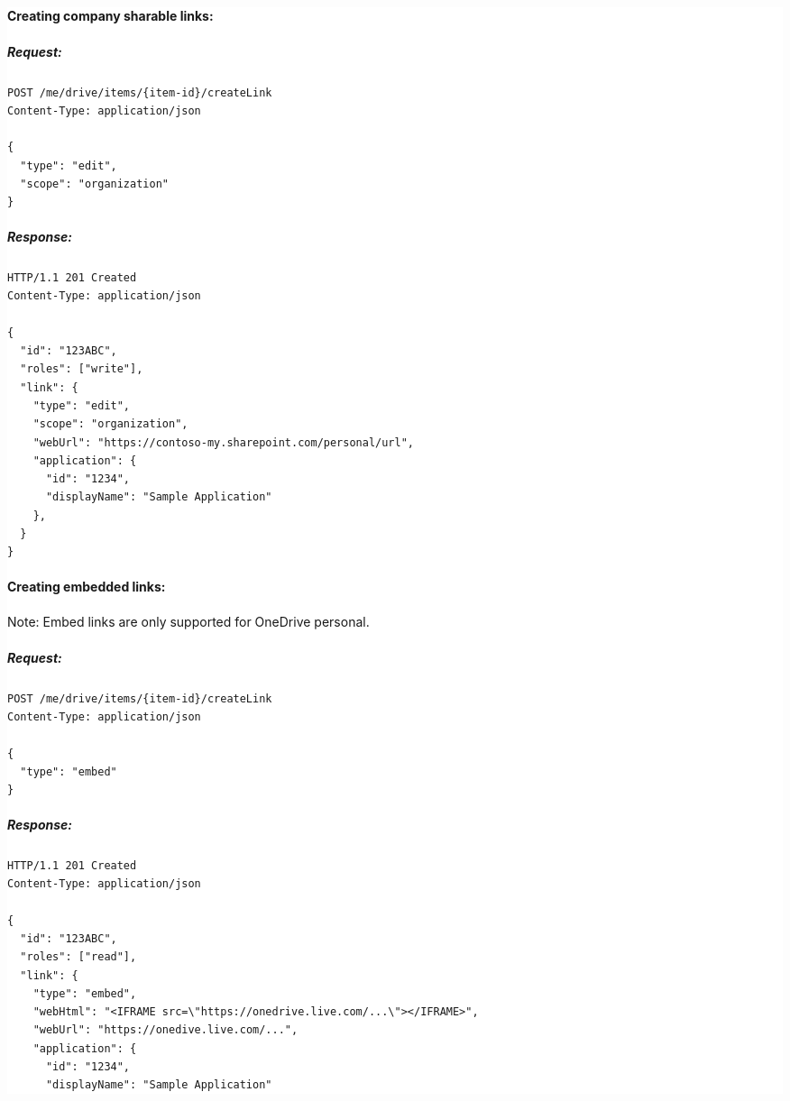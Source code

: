 #### Creating company sharable links: <a name="internal"></a>

##### Request:

```
POST /me/drive/items/{item-id}/createLink
Content-Type: application/json

{
  "type": "edit",
  "scope": "organization"
}
```

##### Response:

```
HTTP/1.1 201 Created
Content-Type: application/json

{
  "id": "123ABC",
  "roles": ["write"],
  "link": {
    "type": "edit",
    "scope": "organization",
    "webUrl": "https://contoso-my.sharepoint.com/personal/url",
    "application": {
      "id": "1234",
      "displayName": "Sample Application"
    },
  }
}
```

#### Creating embedded links: <a name="embed"></a>

Note: Embed links are only supported for OneDrive personal.

##### Request:

```
POST /me/drive/items/{item-id}/createLink
Content-Type: application/json

{
  "type": "embed"
}
```

##### Response:

```
HTTP/1.1 201 Created
Content-Type: application/json

{
  "id": "123ABC",
  "roles": ["read"],
  "link": {
    "type": "embed",
    "webHtml": "<IFRAME src=\"https://onedrive.live.com/...\"></IFRAME>",
    "webUrl": "https://onedive.live.com/...",
    "application": {
      "id": "1234",
      "displayName": "Sample Application"
```